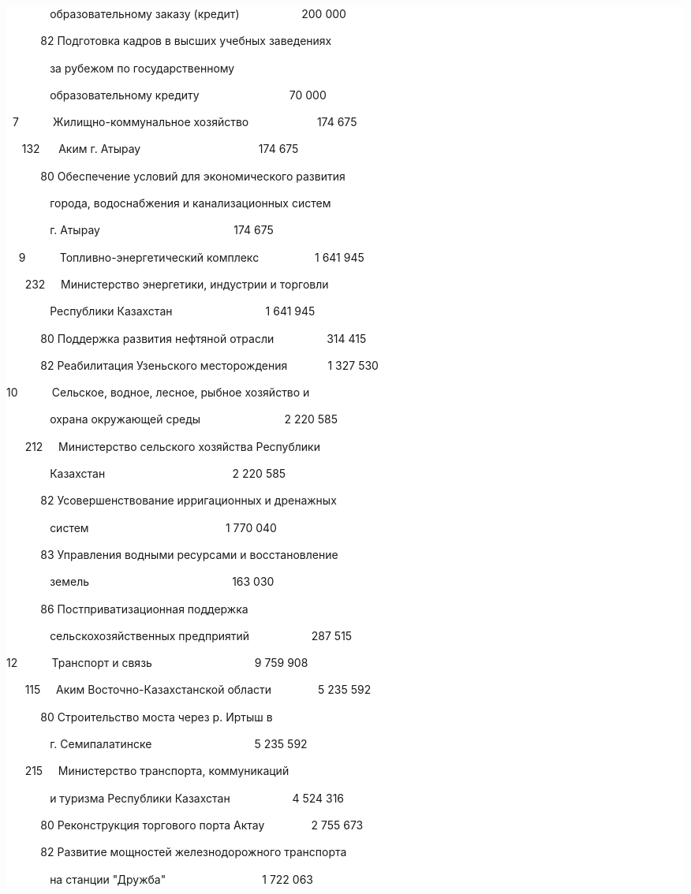               образовательному заказу (кредит)                    200 000

           82 Подготовка кадров в высших учебных заведениях

              за рубежом по государственному

              образовательному кредиту                             70 000

  7           Жилищно-коммунальное хозяйство                      174 675

     132      Аким г. Атырау                                      174 675

           80 Обеспечение условий для экономического развития

              города, водоснабжения и канализационных систем

              г. Атырау                                           174 675

    9           Топливно-энергетический комплекс                  1 641 945

      232     Министерство энергетики, индустрии и торговли

              Республики Казахстан                              1 641 945

           80 Поддержка развития нефтяной отрасли                 314 415

           82 Реабилитация Узеньского месторождения             1 327 530

10           Сельское, водное, лесное, рыбное хозяйство и

              охрана окружающей среды                           2 220 585

      212     Министерство сельского хозяйства Республики

              Казахстан                                         2 220 585

           82 Усовершенствование ирригационных и дренажных

              систем                                            1 770 040

           83 Управления водными ресурсами и восстановление

              земель                                              163 030

           86 Постприватизационная поддержка

              сельскохозяйственных предприятий                    287 515

12           Транспорт и связь                                 9 759 908

      115     Аким Восточно-Казахстанской области               5 235 592

           80 Строительство моста через р. Иртыш в

              г. Семипалатинске                                 5 235 592

      215     Министерство транспорта, коммуникаций

              и туризма Республики Казахстан                    4 524 316

           80 Реконструкция торгового порта Актау               2 755 673

           82 Развитие мощностей железнодорожного транспорта

              на станции "Дружба"                               1 722 063
